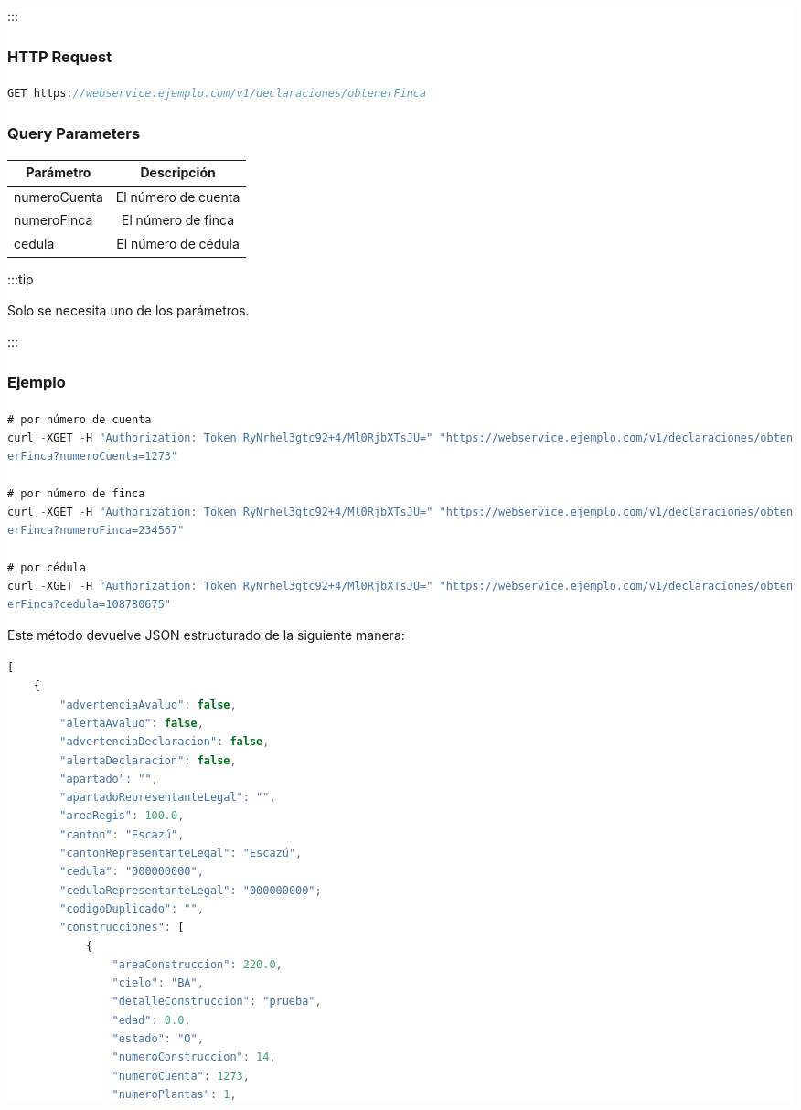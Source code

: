 :::

### HTTP Request

```javascript
GET https://webservice.ejemplo.com/v1/declaraciones/obtenerFinca
```

### Query Parameters

| Parámetro     |     Descripción      |
| ------------- | :------------------: |
| numeroCuenta  | El número de cuenta  |
| numeroFinca   | El número de finca   |
| cedula        | El número de cédula  |

:::tip

Solo se necesita uno de los parámetros.

:::

### Ejemplo

```javascript
# por número de cuenta
curl -XGET -H "Authorization: Token RyNrhel3gtc92+4/Ml0RjbXTsJU=" "https://webservice.ejemplo.com/v1/declaraciones/obtenerFinca?numeroCuenta=1273"

# por número de finca
curl -XGET -H "Authorization: Token RyNrhel3gtc92+4/Ml0RjbXTsJU=" "https://webservice.ejemplo.com/v1/declaraciones/obtenerFinca?numeroFinca=234567"

# por cédula
curl -XGET -H "Authorization: Token RyNrhel3gtc92+4/Ml0RjbXTsJU=" "https://webservice.ejemplo.com/v1/declaraciones/obtenerFinca?cedula=108780675"
```

Este método devuelve JSON estructurado de la siguiente manera:

```javascript
[
    {
        "advertenciaAvaluo": false,
        "alertaAvaluo": false,
        "advertenciaDeclaracion": false,
        "alertaDeclaracion": false,
        "apartado": "",
        "apartadoRepresentanteLegal": "",
        "areaRegis": 100.0,
        "canton": "Escazú",
        "cantonRepresentanteLegal": "Escazú",
        "cedula": "000000000",
        "cedulaRepresentanteLegal": "000000000";
        "codigoDuplicado": "",
        "construcciones": [
            {
                "areaConstruccion": 220.0,
                "cielo": "BA",
                "detalleConstruccion": "prueba",
                "edad": 0.0,
                "estado": "O",
                "numeroConstruccion": 14,
                "numeroCuenta": 1273,
                "numeroPlantas": 1,
```